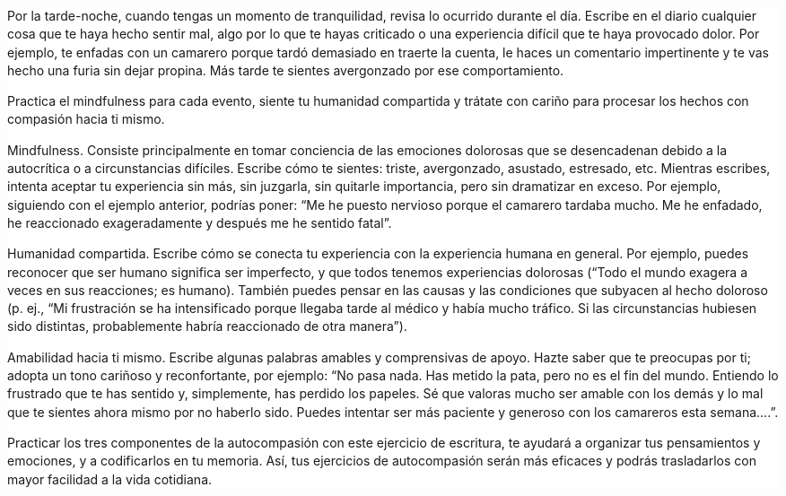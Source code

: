 Por la tarde-noche, cuando tengas un momento de tranquilidad, revisa lo ocurrido durante el día. Escribe en el
diario cualquier cosa que te haya hecho sentir mal, algo por lo que te hayas criticado o una experiencia difícil
que te haya provocado dolor. Por ejemplo, te enfadas con un camarero porque tardó demasiado en traerte la
cuenta, le haces un comentario impertinente y te vas hecho una furia sin dejar propina. Más tarde te sientes
avergonzado por ese comportamiento.

Practica el mindfulness para cada evento, siente tu humanidad compartida y trátate con cariño para procesar
los hechos con compasión hacia ti mismo.

Mindfulness. Consiste principalmente en tomar conciencia de las emociones dolorosas que se desencadenan
debido a la autocrítica o a circunstancias difíciles. Escribe cómo te sientes: triste, avergonzado, asustado,
estresado, etc. Mientras escribes, intenta aceptar tu experiencia sin más, sin juzgarla, sin quitarle importancia,
pero sin dramatizar en exceso. Por ejemplo, siguiendo con el ejemplo anterior, podrías poner: “Me he puesto
nervioso porque el camarero tardaba mucho. Me he enfadado, he reaccionado exageradamente y después me
he sentido fatal”.

Humanidad compartida. Escribe cómo se conecta tu experiencia con la experiencia humana en general. Por
ejemplo, puedes reconocer que ser humano significa ser imperfecto, y que todos tenemos experiencias
dolorosas (“Todo el mundo exagera a veces en sus reacciones; es humano). También puedes pensar en las
causas y las condiciones que subyacen al hecho doloroso (p. ej., “Mi frustración se ha intensificado porque
llegaba tarde al médico y había mucho tráfico. Si las circunstancias hubiesen sido distintas, probablemente
habría reaccionado de otra manera”).

Amabilidad hacia ti mismo. Escribe algunas palabras amables y comprensivas de apoyo. Hazte saber que te
preocupas por ti; adopta un tono cariñoso y reconfortante, por ejemplo: “No pasa nada. Has metido la pata, pero
no es el fin del mundo. Entiendo lo frustrado que te has sentido y, simplemente, has perdido los papeles. Sé
que valoras mucho ser amable con los demás y lo mal que te sientes ahora mismo por no haberlo sido. Puedes
intentar ser más paciente y generoso con los camareros esta semana....”.

Practicar los tres componentes de la autocompasión con este ejercicio de escritura, te ayudará a organizar tus
pensamientos y emociones, y a codificarlos en tu memoria. Así, tus ejercicios de autocompasión serán más
eficaces y podrás trasladarlos con mayor facilidad a la vida cotidiana.

